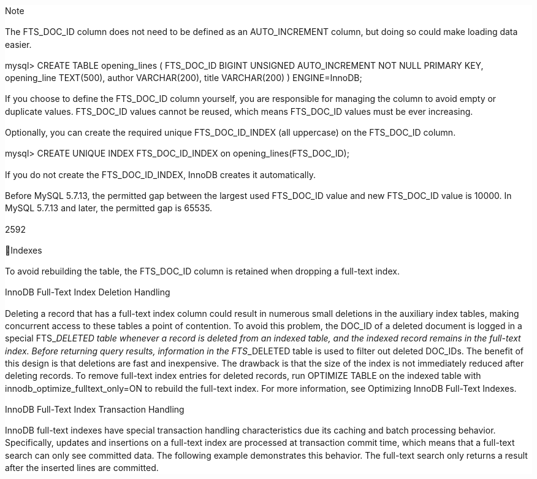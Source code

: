 Note

The FTS_DOC_ID column does not need to be defined as an AUTO_INCREMENT
column, but doing so could make loading data easier.

mysql> CREATE TABLE opening_lines (
       FTS_DOC_ID BIGINT UNSIGNED AUTO_INCREMENT NOT NULL PRIMARY KEY,
       opening_line TEXT(500),
       author VARCHAR(200),
       title VARCHAR(200)
       ) ENGINE=InnoDB;

If you choose to define the FTS_DOC_ID column yourself, you are responsible for managing the column
to avoid empty or duplicate values. FTS_DOC_ID values cannot be reused, which means FTS_DOC_ID
values must be ever increasing.

Optionally, you can create the required unique FTS_DOC_ID_INDEX (all uppercase) on the FTS_DOC_ID
column.

mysql> CREATE UNIQUE INDEX FTS_DOC_ID_INDEX on opening_lines(FTS_DOC_ID);

If you do not create the FTS_DOC_ID_INDEX, InnoDB creates it automatically.

Before MySQL 5.7.13, the permitted gap between the largest used FTS_DOC_ID value and new
FTS_DOC_ID value is 10000. In MySQL 5.7.13 and later, the permitted gap is 65535.

2592

Indexes

To avoid rebuilding the table, the FTS_DOC_ID column is retained when dropping a full-text index.

InnoDB Full-Text Index Deletion Handling

Deleting a record that has a full-text index column could result in numerous small deletions in the auxiliary
index tables, making concurrent access to these tables a point of contention. To avoid this problem, the
DOC_ID of a deleted document is logged in a special FTS_*_DELETED table whenever a record is deleted
from an indexed table, and the indexed record remains in the full-text index. Before returning query results,
information in the FTS_*_DELETED table is used to filter out deleted DOC_IDs. The benefit of this design
is that deletions are fast and inexpensive. The drawback is that the size of the index is not immediately
reduced after deleting records. To remove full-text index entries for deleted records, run OPTIMIZE TABLE
on the indexed table with innodb_optimize_fulltext_only=ON to rebuild the full-text index. For more
information, see Optimizing InnoDB Full-Text Indexes.

InnoDB Full-Text Index Transaction Handling

InnoDB full-text indexes have special transaction handling characteristics due its caching and batch
processing behavior. Specifically, updates and insertions on a full-text index are processed at transaction
commit time, which means that a full-text search can only see committed data. The following example
demonstrates this behavior. The full-text search only returns a result after the inserted lines are committed.
